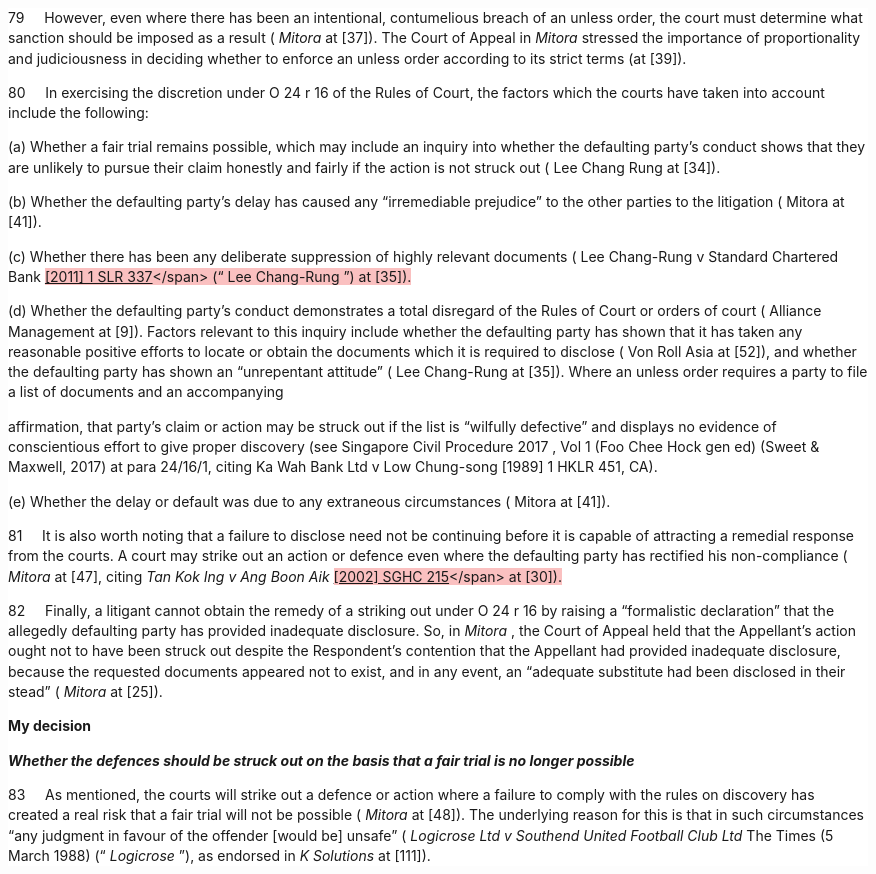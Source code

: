 79     However, even where there has been an intentional, contumelious breach of an unless order, the court must determine what sanction should be imposed as a result ( _Mitora_ at [37]). The Court of Appeal in _Mitora_ stressed the importance of proportionality and judiciousness in deciding whether to enforce an unless order according to its strict terms (at [39]). 

80     In exercising the discretion under O 24 r 16 of the Rules of Court, the factors which the courts have taken into account include the following: 

 (a) Whether a fair trial remains possible, which may include an inquiry into whether the defaulting party’s conduct shows that they are unlikely to pursue their claim honestly and fairly if the action is not struck out ( Lee Chang Rung at [34]). 

 (b) Whether the defaulting party’s delay has caused any “irremediable prejudice” to the other parties to the litigation ( Mitora at [41]). 

 (c) Whether there has been any deliberate suppression of highly relevant documents ( Lee Chang-Rung v Standard Chartered Bank <span style="background-color: #FAC0C0" class="citation">[[2011] 1 SLR 337]("https://www.open.gov.sg")</span> (“ Lee Chang-Rung ”) at [35]). 

 (d) Whether the defaulting party’s conduct demonstrates a total disregard of the Rules of Court or orders of court ( Alliance Management at [9]). Factors relevant to this inquiry include whether the defaulting party has shown that it has taken any reasonable positive efforts to locate or obtain the documents which it is required to disclose ( Von Roll Asia at [52]), and whether the defaulting party has shown an “unrepentant attitude” ( Lee Chang-Rung at [35]). Where an unless order requires a party to file a list of documents and an accompanying 


 affirmation, that party’s claim or action may be struck out if the list is “wilfully defective” and displays no evidence of conscientious effort to give proper discovery (see Singapore Civil Procedure 2017 , Vol 1 (Foo Chee Hock gen ed) (Sweet & Maxwell, 2017) at para 24/16/1, citing Ka Wah Bank Ltd v Low Chung-song [1989] 1 HKLR 451, CA). 

 (e) Whether the delay or default was due to any extraneous circumstances ( Mitora at [41]). 

81     It is also worth noting that a failure to disclose need not be continuing before it is capable of attracting a remedial response from the courts. A court may strike out an action or defence even where the defaulting party has rectified his non-compliance ( _Mitora_ at [47], citing _Tan Kok Ing v Ang Boon Aik_ <span style="background-color: #FAC0C0" class="citation">[[2002] SGHC 215]("https://www.open.gov.sg")</span> at [30]). 

82     Finally, a litigant cannot obtain the remedy of a striking out under O 24 r 16 by raising a “formalistic declaration” that the allegedly defaulting party has provided inadequate disclosure. So, in _Mitora_ , the Court of Appeal held that the Appellant’s action ought not to have been struck out despite the Respondent’s contention that the Appellant had provided inadequate disclosure, because the requested documents appeared not to exist, and in any event, an “adequate substitute had been disclosed in their stead” ( _Mitora_ at [25]). 

**My decision** 

**_Whether the defences should be struck out on the basis that a fair trial is no longer possible_** 

83     As mentioned, the courts will strike out a defence or action where a failure to comply with the rules on discovery has created a real risk that a fair trial will not be possible ( _Mitora_ at [48]). The underlying reason for this is that in such circumstances “any judgment in favour of the offender [would be] unsafe” ( _Logicrose Ltd v Southend United Football Club Ltd_ The Times (5 March 1988) (“ _Logicrose_ ”), as endorsed in _K Solutions_ at [111]). 
